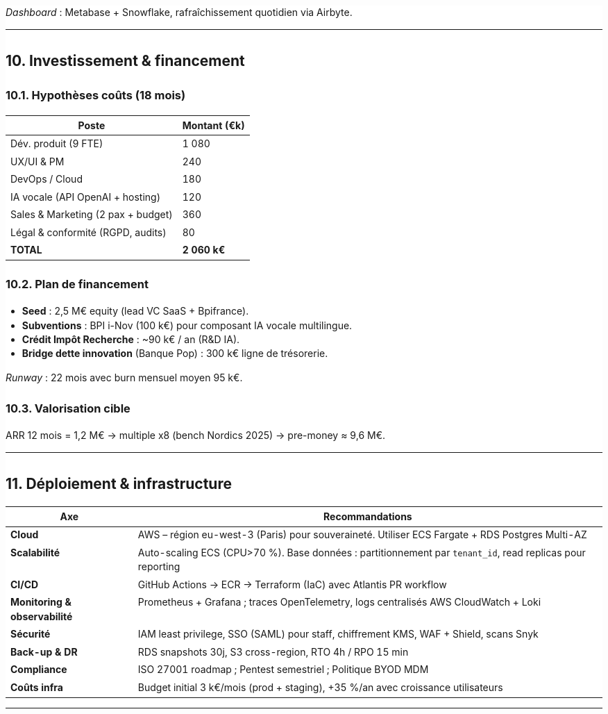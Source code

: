 *Dashboard* : Metabase + Snowflake, rafraîchissement quotidien via Airbyte.

---

## 10. Investissement & financement

### 10.1. Hypothèses coûts (18 mois)
| Poste | Montant (€k) |
|-------|--------------|
| Dév. produit (9 FTE) | 1 080 |
| UX/UI & PM | 240 |
| DevOps / Cloud | 180 |
| IA vocale (API OpenAI + hosting) | 120 |
| Sales & Marketing (2 pax + budget) | 360 |
| Légal & conformité (RGPD, audits) | 80 |
| **TOTAL** | **2 060 k€** |

### 10.2. Plan de financement
- **Seed** : 2,5 M€ equity (lead VC SaaS + Bpifrance).  
- **Subventions** : BPI i-Nov (100 k€) pour composant IA vocale multilingue.  
- **Crédit Impôt Recherche** : ~90 k€ / an (R&D IA).  
- **Bridge dette innovation** (Banque Pop) : 300 k€ ligne de trésorerie.

*Runway* : 22 mois avec burn mensuel moyen 95 k€.

### 10.3. Valorisation cible
ARR 12 mois = 1,2 M€ → multiple x8 (bench Nordics 2025) → pre-money ≈ 9,6 M€.

---

## 11. Déploiement & infrastructure

| Axe | Recommandations |
|-----|-----------------|
| **Cloud** | AWS – région eu-west-3 (Paris) pour souveraineté. Utiliser ECS Fargate + RDS Postgres Multi-AZ |
| **Scalabilité** | Auto-scaling ECS (CPU>70 %). Base données : partitionnement par `tenant_id`, read replicas pour reporting |
| **CI/CD** | GitHub Actions → ECR → Terraform (IaC) avec Atlantis PR workflow |
| **Monitoring & observabilité** | Prometheus + Grafana ; traces OpenTelemetry, logs centralisés AWS CloudWatch + Loki |
| **Sécurité** | IAM least privilege, SSO (SAML) pour staff, chiffrement KMS, WAF + Shield, scans Snyk |
| **Back-up & DR** | RDS snapshots 30j, S3 cross-region, RTO 4h / RPO 15 min |
| **Compliance** | ISO 27001 roadmap ; Pentest semestriel ; Politique BYOD MDM |
| **Coûts infra** | Budget initial 3 k€/mois (prod + staging), +35 %/an avec croissance utilisateurs |

---